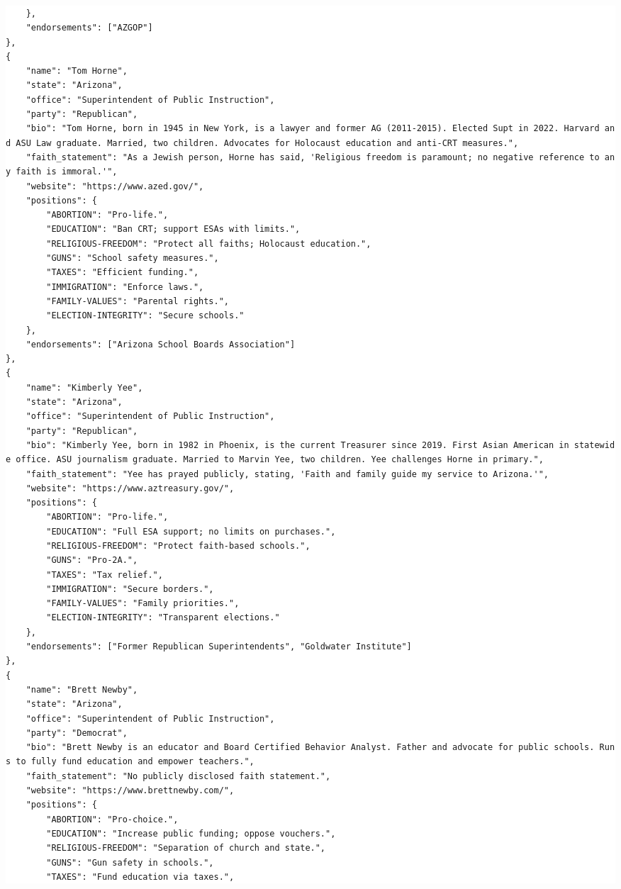         },
        "endorsements": ["AZGOP"]
    },
    {
        "name": "Tom Horne",
        "state": "Arizona",
        "office": "Superintendent of Public Instruction",
        "party": "Republican",
        "bio": "Tom Horne, born in 1945 in New York, is a lawyer and former AG (2011-2015). Elected Supt in 2022. Harvard and ASU Law graduate. Married, two children. Advocates for Holocaust education and anti-CRT measures.",
        "faith_statement": "As a Jewish person, Horne has said, 'Religious freedom is paramount; no negative reference to any faith is immoral.'",
        "website": "https://www.azed.gov/",
        "positions": {
            "ABORTION": "Pro-life.",
            "EDUCATION": "Ban CRT; support ESAs with limits.",
            "RELIGIOUS-FREEDOM": "Protect all faiths; Holocaust education.",
            "GUNS": "School safety measures.",
            "TAXES": "Efficient funding.",
            "IMMIGRATION": "Enforce laws.",
            "FAMILY-VALUES": "Parental rights.",
            "ELECTION-INTEGRITY": "Secure schools."
        },
        "endorsements": ["Arizona School Boards Association"]
    },
    {
        "name": "Kimberly Yee",
        "state": "Arizona",
        "office": "Superintendent of Public Instruction",
        "party": "Republican",
        "bio": "Kimberly Yee, born in 1982 in Phoenix, is the current Treasurer since 2019. First Asian American in statewide office. ASU journalism graduate. Married to Marvin Yee, two children. Yee challenges Horne in primary.",
        "faith_statement": "Yee has prayed publicly, stating, 'Faith and family guide my service to Arizona.'",
        "website": "https://www.aztreasury.gov/",
        "positions": {
            "ABORTION": "Pro-life.",
            "EDUCATION": "Full ESA support; no limits on purchases.",
            "RELIGIOUS-FREEDOM": "Protect faith-based schools.",
            "GUNS": "Pro-2A.",
            "TAXES": "Tax relief.",
            "IMMIGRATION": "Secure borders.",
            "FAMILY-VALUES": "Family priorities.",
            "ELECTION-INTEGRITY": "Transparent elections."
        },
        "endorsements": ["Former Republican Superintendents", "Goldwater Institute"]
    },
    {
        "name": "Brett Newby",
        "state": "Arizona",
        "office": "Superintendent of Public Instruction",
        "party": "Democrat",
        "bio": "Brett Newby is an educator and Board Certified Behavior Analyst. Father and advocate for public schools. Runs to fully fund education and empower teachers.",
        "faith_statement": "No publicly disclosed faith statement.",
        "website": "https://www.brettnewby.com/",
        "positions": {
            "ABORTION": "Pro-choice.",
            "EDUCATION": "Increase public funding; oppose vouchers.",
            "RELIGIOUS-FREEDOM": "Separation of church and state.",
            "GUNS": "Gun safety in schools.",
            "TAXES": "Fund education via taxes.",